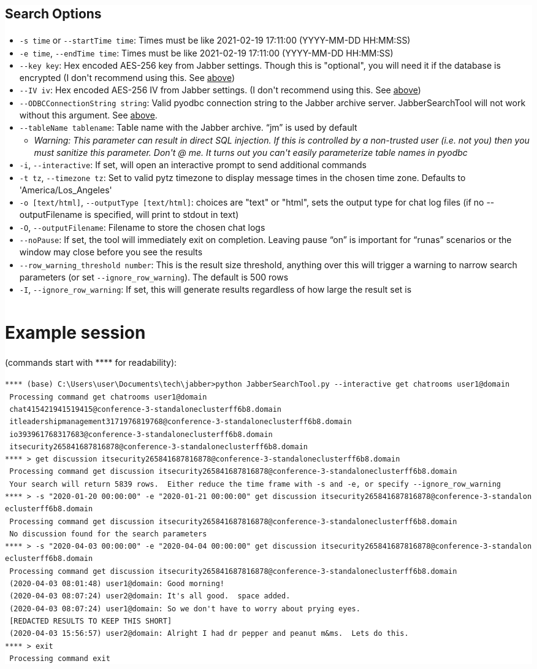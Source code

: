## Search Options
- `-s time` or `--startTime time`: Times must be like 2021-02-19 17:11:00 (YYYY-MM-DD HH:MM:SS)
- `-e time`, `--endTime time`: Times must be like 2021-02-19 17:11:00 (YYYY-MM-DD HH:MM:SS)
- `--key key`: Hex encoded AES-256 key from Jabber settings.  Though this is "optional", you will need it if the database is encrypted (I don't recommend using this.  See [above](#starting-the-tool))
- `--IV iv`: Hex encoded AES-256 IV from Jabber settings.  (I don't recommend using this.  See [above](#starting-the-tool))
- `--ODBCConnectionString string`: Valid pyodbc connection string to the Jabber archive server.    JabberSearchTool will not work without this argument. See [above](#starting-the-tool).
- `--tableName tablename`: Table name with the Jabber archive.  “jm” is used by default
  - *Warning: This parameter can result in direct SQL injection.  If this is controlled by a non-trusted user (i.e. not you) then you must sanitize this parameter.  Don't @ me.  It turns out you can't easily parameterize table names in pyodbc*
- `-i`, `--interactive`: If set, will open an interactive prompt to send additional commands
- `-t tz`, `--timezone tz`: Set to valid pytz timezone to display message times in the chosen time zone.  Defaults to 'America/Los_Angeles'
- `-o [text/html]`, `--outputType [text/html]`: choices are "text" or "html", sets the output type for chat log files (if no --outputFilename is specified, will print to stdout in text)
- `-O`, `--outputFilename`: Filename to store the chosen chat logs
- `--noPause`: If set, the tool will immediately exit on completion.  Leaving pause “on” is important for “runas” scenarios or the window may close before you see the results
- `--row_warning_threshold number`: This is the result size threshold, anything over this will trigger a warning to narrow search parameters (or set `--ignore_row_warning`).  The default is 500 rows
- `-I`, `--ignore_row_warning`: If set, this will generate results regardless of how large the result set is

# Example session
(commands start with **** for readability):
```
**** (base) C:\Users\user\Documents\tech\jabber>python JabberSearchTool.py --interactive get chatrooms user1@domain
 Processing command get chatrooms user1@domain
 chat415421941519415@conference-3-standaloneclusterff6b8.domain
 itleadershipmanagement3171976819768@conference-3-standaloneclusterff6b8.domain
 io393961768317683@conference-3-standaloneclusterff6b8.domain
 itsecurity265841687816878@conference-3-standaloneclusterff6b8.domain
**** > get discussion itsecurity265841687816878@conference-3-standaloneclusterff6b8.domain
 Processing command get discussion itsecurity265841687816878@conference-3-standaloneclusterff6b8.domain
 Your search will return 5839 rows.  Either reduce the time frame with -s and -e, or specify --ignore_row_warning
**** > -s "2020-01-20 00:00:00" -e "2020-01-21 00:00:00" get discussion itsecurity265841687816878@conference-3-standaloneclusterff6b8.domain
 Processing command get discussion itsecurity265841687816878@conference-3-standaloneclusterff6b8.domain
 No discussion found for the search parameters
**** > -s "2020-04-03 00:00:00" -e "2020-04-04 00:00:00" get discussion itsecurity265841687816878@conference-3-standaloneclusterff6b8.domain
 Processing command get discussion itsecurity265841687816878@conference-3-standaloneclusterff6b8.domain
 (2020-04-03 08:01:48) user1@domain: Good morning!
 (2020-04-03 08:07:24) user2@domain: It's all good.  space added.
 (2020-04-03 08:07:24) user1@domain: So we don't have to worry about prying eyes.
 [REDACTED RESULTS TO KEEP THIS SHORT]
 (2020-04-03 15:56:57) user2@domain: Alright I had dr pepper and peanut m&ms.  Lets do this.
**** > exit
 Processing command exit
```
